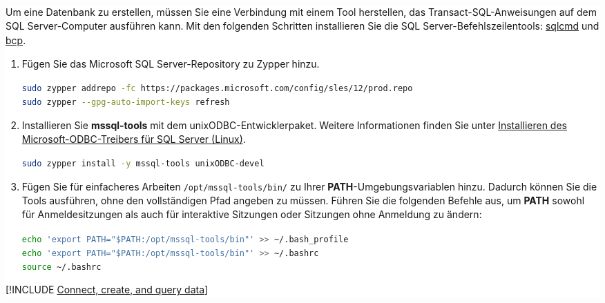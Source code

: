 Um eine Datenbank zu erstellen, müssen Sie eine Verbindung mit einem Tool herstellen, das Transact-SQL-Anweisungen auf dem SQL Server-Computer ausführen kann. Mit den folgenden Schritten installieren Sie die SQL Server-Befehlszeilentools: [sqlcmd](../tools/sqlcmd-utility.md) und [bcp](../tools/bcp-utility.md).

1. Fügen Sie das Microsoft SQL Server-Repository zu Zypper hinzu.

   ```bash
   sudo zypper addrepo -fc https://packages.microsoft.com/config/sles/12/prod.repo 
   sudo zypper --gpg-auto-import-keys refresh
   ```

1. Installieren Sie **mssql-tools** mit dem unixODBC-Entwicklerpaket. Weitere Informationen finden Sie unter [Installieren des Microsoft-ODBC-Treibers für SQL Server (Linux)](../connect/odbc/linux-mac/installing-the-microsoft-odbc-driver-for-sql-server.md).

   ```bash
   sudo zypper install -y mssql-tools unixODBC-devel
   ```

1. Fügen Sie für einfacheres Arbeiten `/opt/mssql-tools/bin/` zu Ihrer **PATH**-Umgebungsvariablen hinzu. Dadurch können Sie die Tools ausführen, ohne den vollständigen Pfad angeben zu müssen. Führen Sie die folgenden Befehle aus, um **PATH** sowohl für Anmeldesitzungen als auch für interaktive Sitzungen oder Sitzungen ohne Anmeldung zu ändern:

   ```bash
   echo 'export PATH="$PATH:/opt/mssql-tools/bin"' >> ~/.bash_profile
   echo 'export PATH="$PATH:/opt/mssql-tools/bin"' >> ~/.bashrc
   source ~/.bashrc
   ```

[!INCLUDE [Connect, create, and query data](../includes/sql-linux-quickstart-connect-query.md)]
